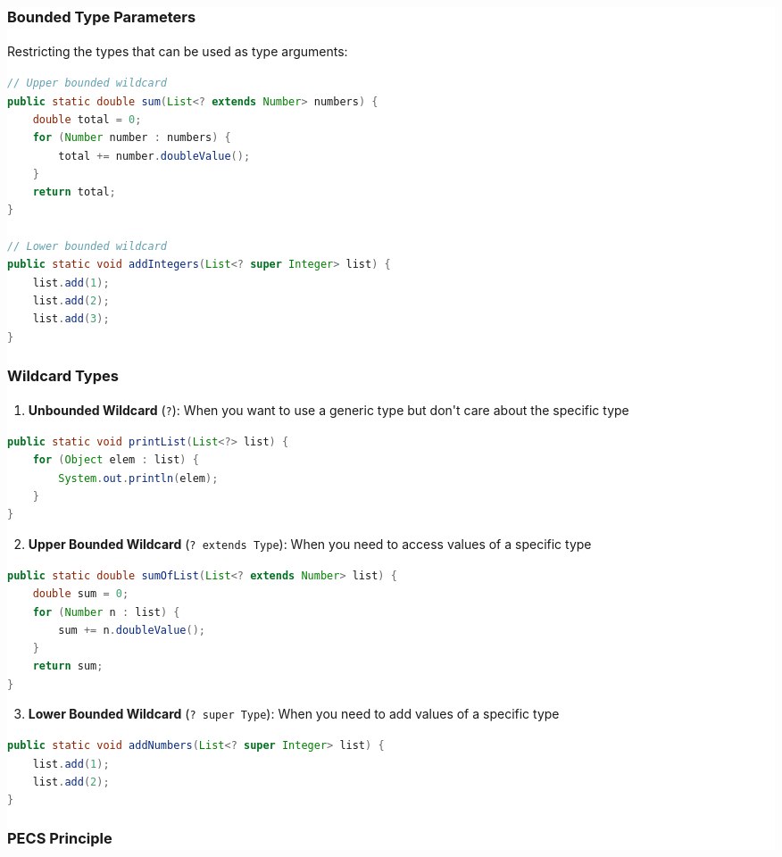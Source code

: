 ### Bounded Type Parameters

Restricting the types that can be used as type arguments:

```java
// Upper bounded wildcard
public static double sum(List<? extends Number> numbers) {
    double total = 0;
    for (Number number : numbers) {
        total += number.doubleValue();
    }
    return total;
}

// Lower bounded wildcard
public static void addIntegers(List<? super Integer> list) {
    list.add(1);
    list.add(2);
    list.add(3);
}
```

### Wildcard Types

1. **Unbounded Wildcard** (`?`): When you want to use a generic type but don't care about the specific type
```java
public static void printList(List<?> list) {
    for (Object elem : list) {
        System.out.println(elem);
    }
}
```

2. **Upper Bounded Wildcard** (`? extends Type`): When you need to access values of a specific type
```java
public static double sumOfList(List<? extends Number> list) {
    double sum = 0;
    for (Number n : list) {
        sum += n.doubleValue();
    }
    return sum;
}
```

3. **Lower Bounded Wildcard** (`? super Type`): When you need to add values of a specific type
```java
public static void addNumbers(List<? super Integer> list) {
    list.add(1);
    list.add(2);
}
```

### PECS Principle
